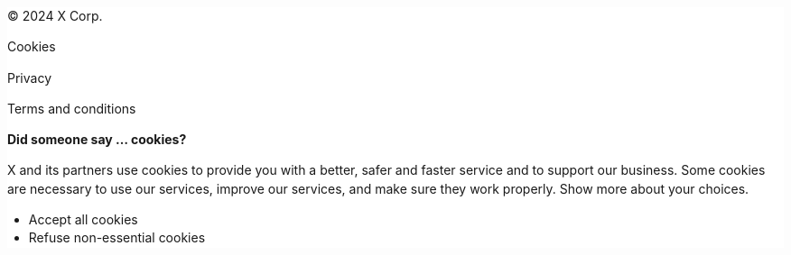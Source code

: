 
 © 2024 X Corp.
 


Cookies


Privacy


Terms and conditions






















**Did someone say … cookies?**  
  


 X and its partners use cookies to provide you with a better, safer and
 faster service and to support our business. Some cookies are necessary to use
 our services, improve our services, and make sure they work properly.
 Show more about your choices.


 




* Accept all cookies
* Refuse non-essential cookies















